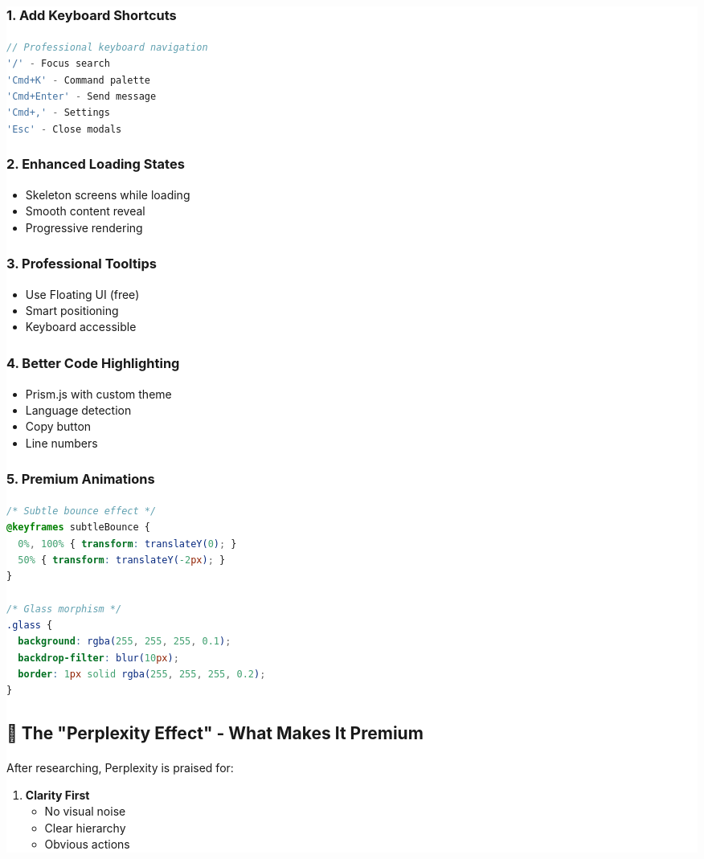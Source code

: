 ### 1. **Add Keyboard Shortcuts**
```javascript
// Professional keyboard navigation
'/' - Focus search
'Cmd+K' - Command palette
'Cmd+Enter' - Send message
'Cmd+,' - Settings
'Esc' - Close modals
```

### 2. **Enhanced Loading States**
- Skeleton screens while loading
- Smooth content reveal
- Progressive rendering

### 3. **Professional Tooltips**
- Use Floating UI (free)
- Smart positioning
- Keyboard accessible

### 4. **Better Code Highlighting**
- Prism.js with custom theme
- Language detection
- Copy button
- Line numbers

### 5. **Premium Animations**
```css
/* Subtle bounce effect */
@keyframes subtleBounce {
  0%, 100% { transform: translateY(0); }
  50% { transform: translateY(-2px); }
}

/* Glass morphism */
.glass {
  background: rgba(255, 255, 255, 0.1);
  backdrop-filter: blur(10px);
  border: 1px solid rgba(255, 255, 255, 0.2);
}
```

## 💎 The "Perplexity Effect" - What Makes It Premium

After researching, Perplexity is praised for:

1. **Clarity First**
   - No visual noise
   - Clear hierarchy
   - Obvious actions
